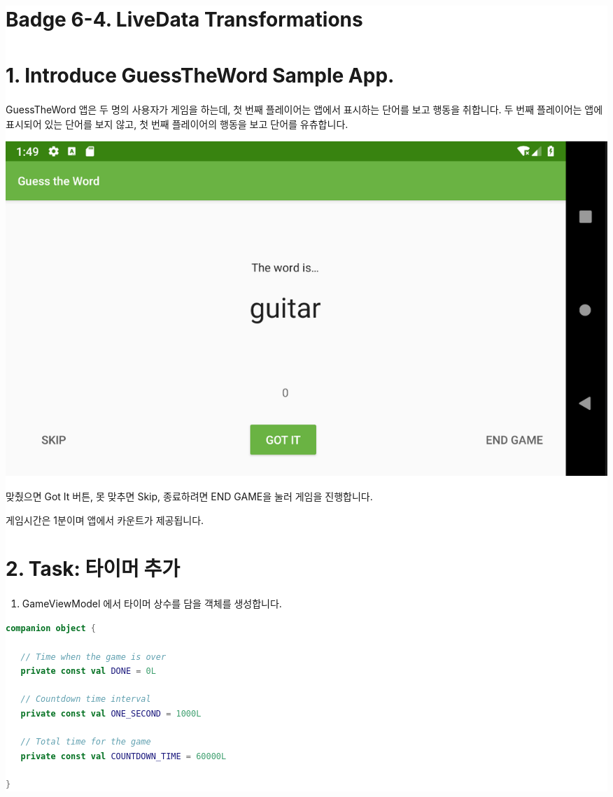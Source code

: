 # Badge 6-4. LiveData Transformations

# 1. Introduce GuessTheWord Sample App.

GuessTheWord 앱은 두 명의 사용자가 게임을 하는데, 첫 번째 플레이어는 앱에서 표시하는 단어를 보고 행동을 취합니다. 두 번째 플레이어는  앱에 표시되어 있는 단어를 보지 않고, 첫 번째 플레이어의 행동을 보고 단어를 유츄합니다. 

![images/Untitled.png](images/Untitled.png)

맞췄으면 Got It 버튼, 못 맞추면 Skip, 종료하려면 END GAME을 눌러 게임을 진행합니다. 

게임시간은 1분이며 앱에서 카운트가 제공됩니다. 

# 2. Task: 타이머 추가

1. GameViewModel 에서 타이머 상수를 담을 객체를 생성합니다.

```kotlin
companion object {

   // Time when the game is over
   private const val DONE = 0L

   // Countdown time interval
   private const val ONE_SECOND = 1000L

   // Total time for the game
   private const val COUNTDOWN_TIME = 60000L

}
```
